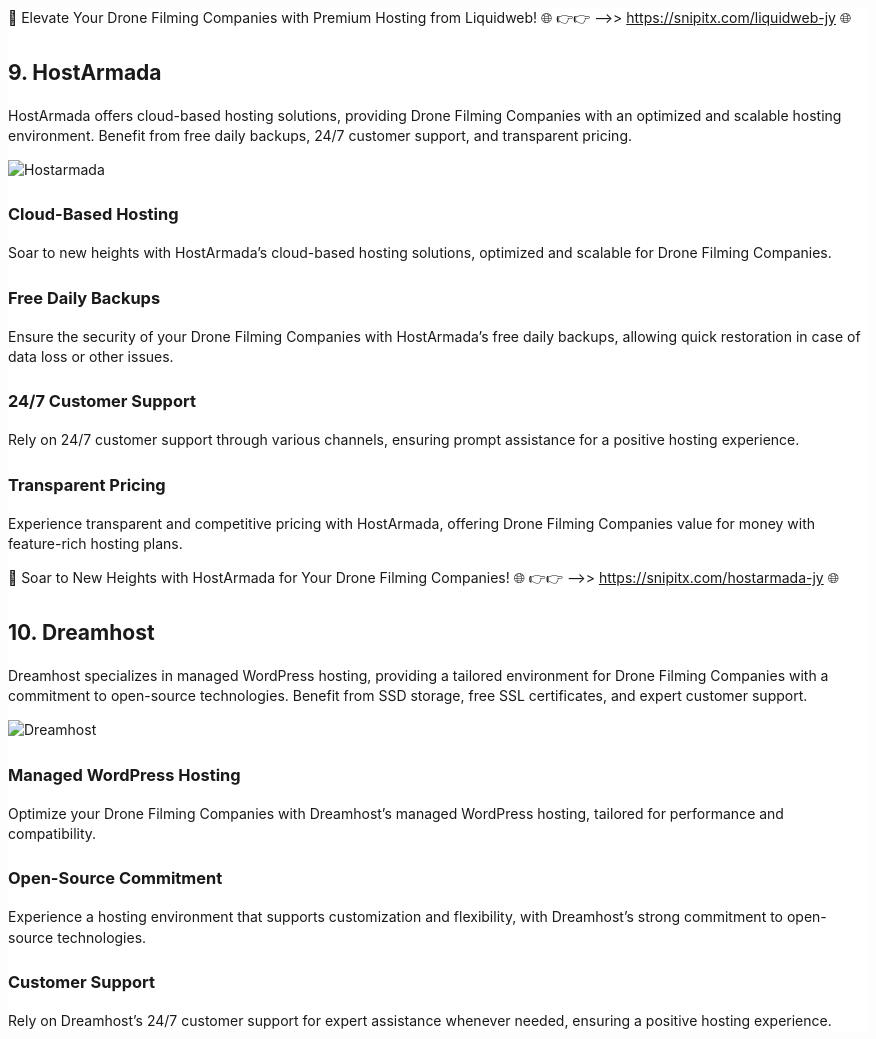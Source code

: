 🚀 Elevate Your Drone Filming Companies with Premium Hosting from Liquidweb! 🌐
👉👉 -->> https://snipitx.com/liquidweb-jy 🌐

## 9. HostArmada

HostArmada offers cloud-based hosting solutions, providing Drone Filming Companies with an optimized and scalable hosting environment. Benefit from free daily backups, 24/7 customer support, and transparent pricing.

![Hostarmada](https://i.imgur.com/KFbdf3o.jpeg "Hostarmada Hosting")

### Cloud-Based Hosting
Soar to new heights with HostArmada’s cloud-based hosting solutions, optimized and scalable for Drone Filming Companies.

### Free Daily Backups
Ensure the security of your Drone Filming Companies with HostArmada’s free daily backups, allowing quick restoration in case of data loss or other issues.

### 24/7 Customer Support
Rely on 24/7 customer support through various channels, ensuring prompt assistance for a positive hosting experience.

### Transparent Pricing
Experience transparent and competitive pricing with HostArmada, offering Drone Filming Companies value for money with feature-rich hosting plans.

🚀 Soar to New Heights with HostArmada for Your Drone Filming Companies! 🌐
👉👉 -->> https://snipitx.com/hostarmada-jy 🌐

## 10. Dreamhost

Dreamhost specializes in managed WordPress hosting, providing a tailored environment for Drone Filming Companies with a commitment to open-source technologies. Benefit from SSD storage, free SSL certificates, and expert customer support.

![Dreamhost](https://i.imgur.com/rXIg8ip.jpeg "Dreamhost Hosting")

### Managed WordPress Hosting
Optimize your Drone Filming Companies with Dreamhost’s managed WordPress hosting, tailored for performance and compatibility.

### Open-Source Commitment
Experience a hosting environment that supports customization and flexibility, with Dreamhost’s strong commitment to open-source technologies.

### Customer Support
Rely on Dreamhost’s 24/7 customer support for expert assistance whenever needed, ensuring a positive hosting experience.
